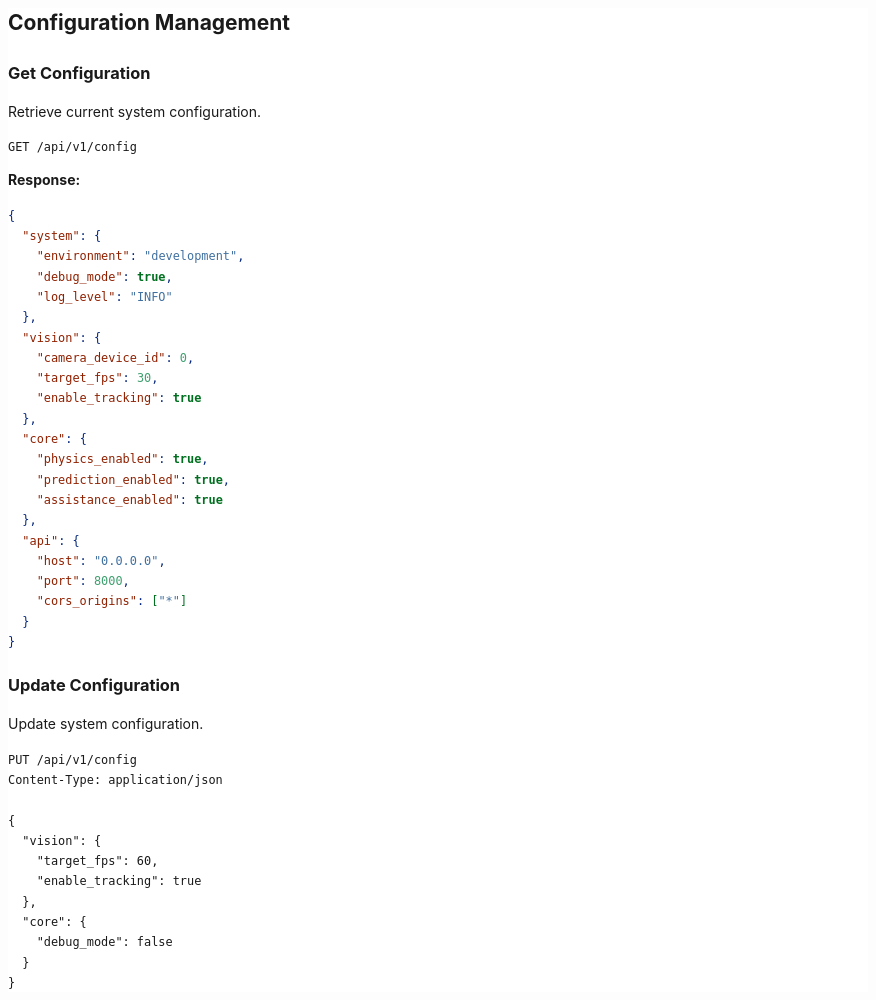 ## Configuration Management

### Get Configuration
Retrieve current system configuration.

```http
GET /api/v1/config
```

**Response:**
```json
{
  "system": {
    "environment": "development",
    "debug_mode": true,
    "log_level": "INFO"
  },
  "vision": {
    "camera_device_id": 0,
    "target_fps": 30,
    "enable_tracking": true
  },
  "core": {
    "physics_enabled": true,
    "prediction_enabled": true,
    "assistance_enabled": true
  },
  "api": {
    "host": "0.0.0.0",
    "port": 8000,
    "cors_origins": ["*"]
  }
}
```

### Update Configuration
Update system configuration.

```http
PUT /api/v1/config
Content-Type: application/json

{
  "vision": {
    "target_fps": 60,
    "enable_tracking": true
  },
  "core": {
    "debug_mode": false
  }
}
```
